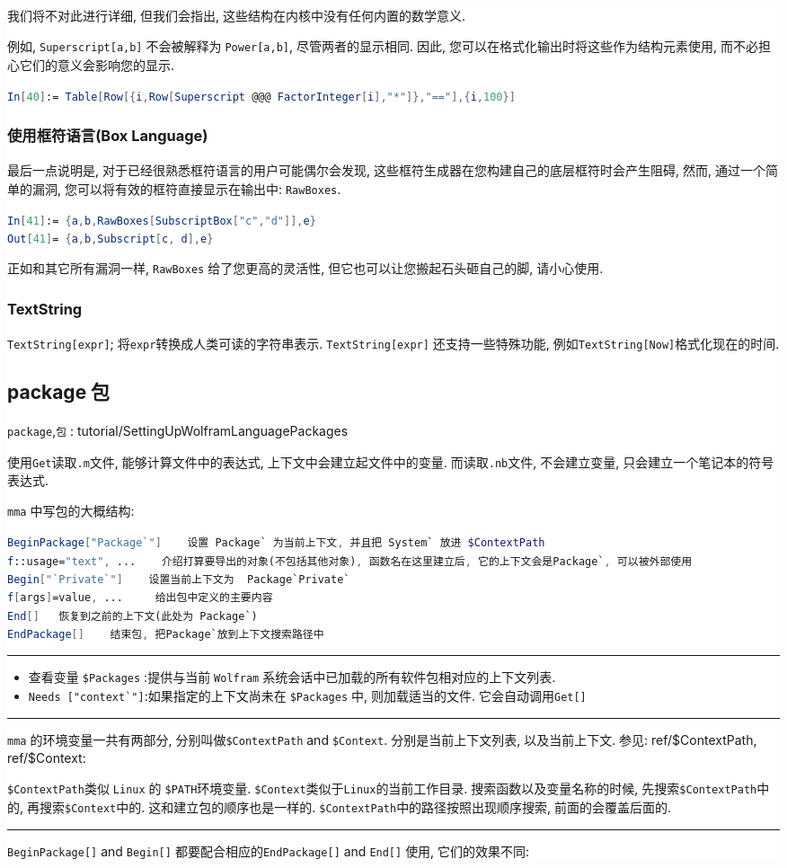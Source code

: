 我们将不对此进行详细, 但我们会指出, 这些结构在内核中没有任何内置的数学意义.

例如, `Superscript[a,b]` 不会被解释为 `Power[a,b]`, 尽管两者的显示相同.
因此, 您可以在格式化输出时将这些作为结构元素使用, 而不必担心它们的意义会影响您的显示.

```mathematica
In[40]:= Table[Row[{i,Row[Superscript @@@ FactorInteger[i],"*"]},"=="],{i,100}]
```

### 使用框符语言(Box Language)

最后一点说明是, 对于已经很熟悉框符语言的用户可能偶尔会发现, 这些框符生成器在您构建自己的底层框符时会产生阻碍,
然而, 通过一个简单的漏洞, 您可以将有效的框符直接显示在输出中: `RawBoxes`.

```mathematica
In[41]:= {a,b,RawBoxes[SubscriptBox["c","d"]],e}
Out[41]= {a,b,Subscript[c, d],e}
```

正如和其它所有漏洞一样, `RawBoxes` 给了您更高的灵活性, 但它也可以让您搬起石头砸自己的脚, 请小心使用.

### TextString

`TextString[expr]`; 将`expr`转换成人类可读的字符串表示.
`TextString[expr]` 还支持一些特殊功能, 例如`TextString[Now]`格式化现在的时间.

## package 包

`package`,`包` : tutorial/SettingUpWolframLanguagePackages

使用`Get`读取`.m`文件, 能够计算文件中的表达式, 上下文中会建立起文件中的变量. 而读取`.nb`文件, 不会建立变量, 只会建立一个笔记本的符号表达式.

`mma` 中写包的大概结构: 

```mathematica
BeginPackage["Package`"]    设置 Package` 为当前上下文, 并且把 System` 放进 $ContextPath
f::usage="text", ...    介绍打算要导出的对象(不包括其他对象), 函数名在这里建立后, 它的上下文会是Package`, 可以被外部使用
Begin["`Private`"]    设置当前上下文为  Package`Private`
f[args]=value, ...     给出包中定义的主要内容
End[]   恢复到之前的上下文(此处为 Package`)
EndPackage[]    结束包, 把Package`放到上下文搜索路径中
```

***

+ 查看变量 `$Packages` :提供与当前 `Wolfram` 系统会话中已加载的所有软件包相对应的上下文列表.
+ `` Needs ["context`"] ``:如果指定的上下文尚未在 `$Packages` 中, 则加载适当的文件. 它会自动调用`Get[]`

***
`mma` 的环境变量一共有两部分, 分别叫做`$ContextPath` and `$Context`. 分别是当前上下文列表, 以及当前上下文.
参见: ref/\$ContextPath,  ref/\$Context:

`$ContextPath`类似 `Linux` 的 `$PATH`环境变量. `$Context`类似于`Linux`的当前工作目录.
搜索函数以及变量名称的时候, 先搜索`$ContextPath`中的, 再搜索`$Context`中的. 这和建立包的顺序也是一样的.
`$ContextPath`中的路径按照出现顺序搜索, 前面的会覆盖后面的.

***
`BeginPackage[]` and `Begin[]` 都要配合相应的`EndPackage[]` and `End[]` 使用, 它们的效果不同: 
